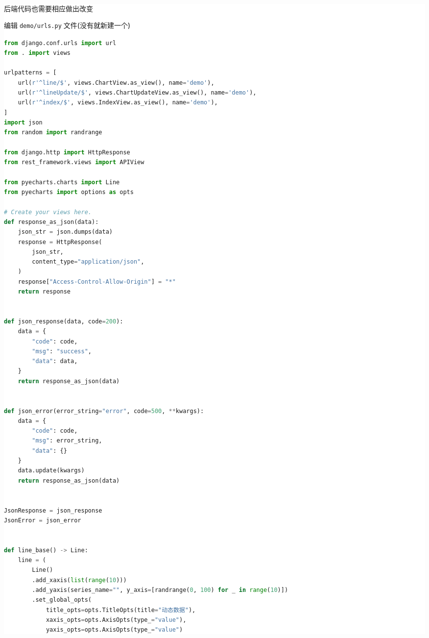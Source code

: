 后端代码也需要相应做出改变

编辑 `demo/urls.py` 文件(没有就新建一个)

```python
from django.conf.urls import url
from . import views

urlpatterns = [
    url(r'^line/$', views.ChartView.as_view(), name='demo'),
    url(r'^lineUpdate/$', views.ChartUpdateView.as_view(), name='demo'),
    url(r'^index/$', views.IndexView.as_view(), name='demo'),
]
import json
from random import randrange

from django.http import HttpResponse
from rest_framework.views import APIView

from pyecharts.charts import Line
from pyecharts import options as opts

# Create your views here.
def response_as_json(data):
    json_str = json.dumps(data)
    response = HttpResponse(
        json_str,
        content_type="application/json",
    )
    response["Access-Control-Allow-Origin"] = "*"
    return response


def json_response(data, code=200):
    data = {
        "code": code,
        "msg": "success",
        "data": data,
    }
    return response_as_json(data)


def json_error(error_string="error", code=500, **kwargs):
    data = {
        "code": code,
        "msg": error_string,
        "data": {}
    }
    data.update(kwargs)
    return response_as_json(data)


JsonResponse = json_response
JsonError = json_error


def line_base() -> Line:
    line = (
        Line()
        .add_xaxis(list(range(10)))
        .add_yaxis(series_name="", y_axis=[randrange(0, 100) for _ in range(10)])
        .set_global_opts(
            title_opts=opts.TitleOpts(title="动态数据"),
            xaxis_opts=opts.AxisOpts(type_="value"),
            yaxis_opts=opts.AxisOpts(type_="value")
```
